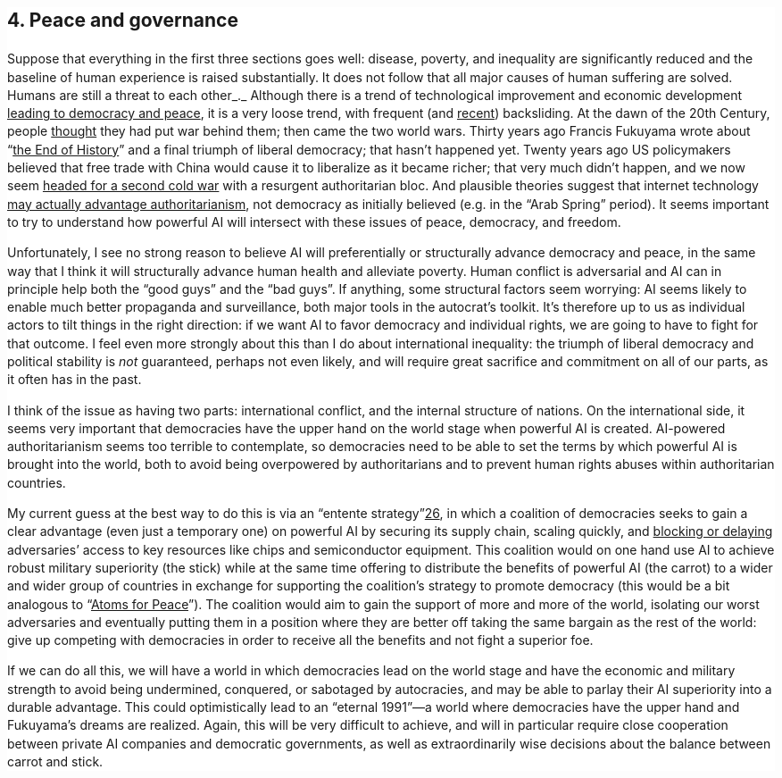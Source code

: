 4\. Peace and governance
------------------------

Suppose that everything in the first three sections goes well: disease, poverty, and inequality are significantly reduced and the baseline of human experience is raised substantially. It does not follow that all major causes of human suffering are solved. Humans are still a threat to each other_._ Although there is a trend of technological improvement and economic development [leading to democracy and peace](https://en.wikipedia.org/wiki/The_Better_Angels_of_Our_Nature), it is a very loose trend, with frequent (and [recent](https://ourworldindata.org/grapher/countries-democracies-autocracies-row)) backsliding. At the dawn of the 20th Century, people [thought](https://en.wikipedia.org/wiki/The_Great_Illusion) they had put war behind them; then came the two world wars. Thirty years ago Francis Fukuyama wrote about “[the End of History](https://en.wikipedia.org/wiki/The_End_of_History_and_the_Last_Man)” and a final triumph of liberal democracy; that hasn’t happened yet. Twenty years ago US policymakers believed that free trade with China would cause it to liberalize as it became richer; that very much didn’t happen, and we now seem [headed for a second cold war](https://www.noahpinion.blog/p/why-the-us-should-fight-cold-war) with a resurgent authoritarian bloc. And plausible theories suggest that internet technology [may actually advantage authoritarianism](https://www.noahpinion.blog/p/the-super-scary-theory-of-the-21st-a3a), not democracy as initially believed (e.g. in the “Arab Spring” period). It seems important to try to understand how powerful AI will intersect with these issues of peace, democracy, and freedom.

Unfortunately, I see no strong reason to believe AI will preferentially or structurally advance democracy and peace, in the same way that I think it will structurally advance human health and alleviate poverty. Human conflict is adversarial and AI can in principle help both the “good guys” and the “bad guys”. If anything, some structural factors seem worrying: AI seems likely to enable much better propaganda and surveillance, both major tools in the autocrat’s toolkit. It’s therefore up to us as individual actors to tilt things in the right direction: if we want AI to favor democracy and individual rights, we are going to have to fight for that outcome. I feel even more strongly about this than I do about international inequality: the triumph of liberal democracy and political stability is _not_ guaranteed, perhaps not even likely, and will require great sacrifice and commitment on all of our parts, as it often has in the past.

I think of the issue as having two parts: international conflict, and the internal structure of nations. On the international side, it seems very important that democracies have the upper hand on the world stage when powerful AI is created. AI-powered authoritarianism seems too terrible to contemplate, so democracies need to be able to set the terms by which powerful AI is brought into the world, both to avoid being overpowered by authoritarians and to prevent human rights abuses within authoritarian countries.

My current guess at the best way to do this is via an “entente strategy”[26](https://darioamodei.com/machines-of-loving-grace#fn:26), in which a coalition of democracies seeks to gain a clear advantage (even just a temporary one) on powerful AI by securing its supply chain, scaling quickly, and [blocking or delaying](https://www.csis.org/analysis/updated-october-7-semiconductor-export-controls) adversaries’ access to key resources like chips and semiconductor equipment. This coalition would on one hand use AI to achieve robust military superiority (the stick) while at the same time offering to distribute the benefits of powerful AI (the carrot) to a wider and wider group of countries in exchange for supporting the coalition’s strategy to promote democracy (this would be a bit analogous to “[Atoms for Peace](https://en.wikipedia.org/wiki/Atoms_for_Peace)”). The coalition would aim to gain the support of more and more of the world, isolating our worst adversaries and eventually putting them in a position where they are better off taking the same bargain as the rest of the world: give up competing with democracies in order to receive all the benefits and not fight a superior foe.

If we can do all this, we will have a world in which democracies lead on the world stage and have the economic and military strength to avoid being undermined, conquered, or sabotaged by autocracies, and may be able to parlay their AI superiority into a durable advantage. This could optimistically lead to an “eternal 1991”—a world where democracies have the upper hand and Fukuyama’s dreams are realized. Again, this will be very difficult to achieve, and will in particular require close cooperation between private AI companies and democratic governments, as well as extraordinarily wise decisions about the balance between carrot and stick.
